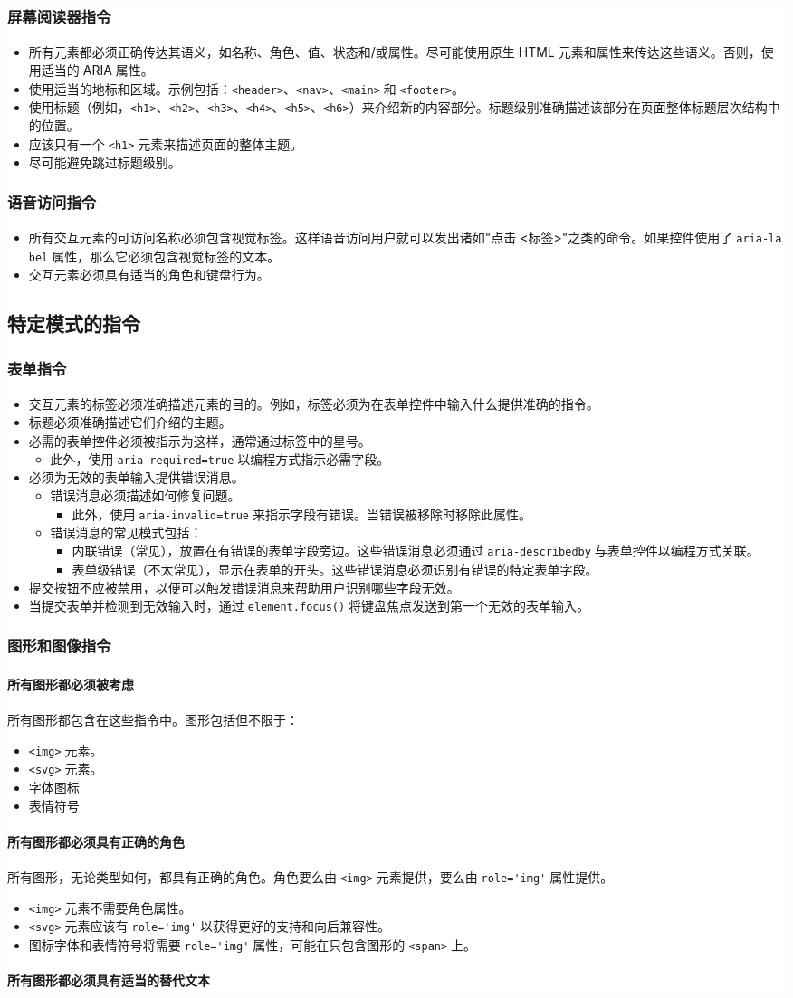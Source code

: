 ### 屏幕阅读器指令

- 所有元素都必须正确传达其语义，如名称、角色、值、状态和/或属性。尽可能使用原生 HTML 元素和属性来传达这些语义。否则，使用适当的 ARIA 属性。
- 使用适当的地标和区域。示例包括：`<header>`、`<nav>`、`<main>` 和 `<footer>`。
- 使用标题（例如，`<h1>`、`<h2>`、`<h3>`、`<h4>`、`<h5>`、`<h6>`）来介绍新的内容部分。标题级别准确描述该部分在页面整体标题层次结构中的位置。
- 应该只有一个 `<h1>` 元素来描述页面的整体主题。
- 尽可能避免跳过标题级别。

### 语音访问指令

- 所有交互元素的可访问名称必须包含视觉标签。这样语音访问用户就可以发出诸如"点击 \<标签>"之类的命令。如果控件使用了 `aria-label` 属性，那么它必须包含视觉标签的文本。
- 交互元素必须具有适当的角色和键盘行为。

## 特定模式的指令

### 表单指令

- 交互元素的标签必须准确描述元素的目的。例如，标签必须为在表单控件中输入什么提供准确的指令。
- 标题必须准确描述它们介绍的主题。
- 必需的表单控件必须被指示为这样，通常通过标签中的星号。
  - 此外，使用 `aria-required=true` 以编程方式指示必需字段。
- 必须为无效的表单输入提供错误消息。
  - 错误消息必须描述如何修复问题。
    - 此外，使用 `aria-invalid=true` 来指示字段有错误。当错误被移除时移除此属性。
  - 错误消息的常见模式包括：
    - 内联错误（常见），放置在有错误的表单字段旁边。这些错误消息必须通过 `aria-describedby` 与表单控件以编程方式关联。
    - 表单级错误（不太常见），显示在表单的开头。这些错误消息必须识别有错误的特定表单字段。
- 提交按钮不应被禁用，以便可以触发错误消息来帮助用户识别哪些字段无效。
- 当提交表单并检测到无效输入时，通过 `element.focus()` 将键盘焦点发送到第一个无效的表单输入。

### 图形和图像指令

#### 所有图形都必须被考虑

所有图形都包含在这些指令中。图形包括但不限于：

- `<img>` 元素。
- `<svg>` 元素。
- 字体图标
- 表情符号

#### 所有图形都必须具有正确的角色

所有图形，无论类型如何，都具有正确的角色。角色要么由 `<img>` 元素提供，要么由 `role='img'` 属性提供。

- `<img>` 元素不需要角色属性。
- `<svg>` 元素应该有 `role='img'` 以获得更好的支持和向后兼容性。
- 图标字体和表情符号将需要 `role='img'` 属性，可能在只包含图形的 `<span>` 上。

#### 所有图形都必须具有适当的替代文本
